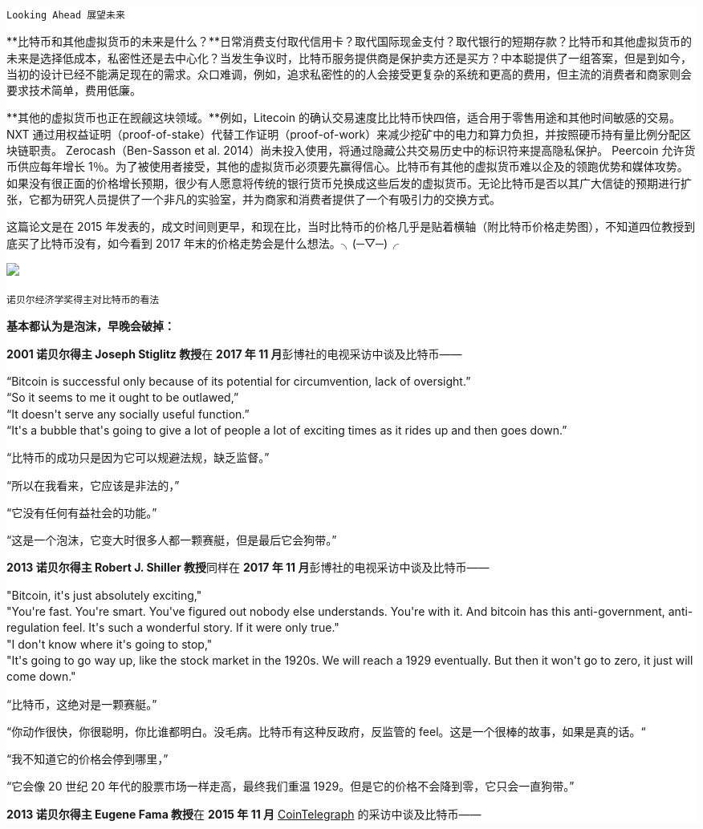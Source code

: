 ```
Looking Ahead 展望未来

```

**比特币和其他虚拟货币的未来是什么？**日常消费支付取代信用卡？取代国际现金支付？取代银行的短期存款？比特币和其他虚拟货币的未来是选择低成本，私密性还是去中心化？当发生争议时，比特币服务提供商是保护卖方还是买方？中本聪提供了一组答案，但是到如今，当初的设计已经不能满足现在的需求。众口难调，例如，追求私密性的的人会接受更复杂的系统和更高的费用，但主流的消费者和商家则会要求技术简单，费用低廉。

**其他的虚拟货币也正在觊觎这块领域。**例如，Litecoin 的确认交易速度比比特币快四倍，适合用于零售用途和其他时间敏感的交易。 NXT 通过用权益证明（proof-of-stake）代替工作证明（proof-of-work）来减少挖矿中的电力和算力负担，并按照硬币持有量比例分配区块链职责。 Zerocash（Ben-Sasson et al. 2014）尚未投入使用，将通过隐藏公共交易历史中的标识符来提高隐私保护。 Peercoin 允许货币供应每年增长 1％。为了被使用者接受，其他的虚拟货币必须要先赢得信心。比特币有其他的虚拟货币难以企及的领跑优势和媒体攻势。如果没有很正面的价格增长预期，很少有人愿意将传统的银行货币兑换成这些后发的虚拟货币。无论比特币是否以其广大信徒的预期进行扩张，它都为研究人员提供了一个非凡的实验室，并为商家和消费者提供了一个有吸引力的交换方式。

这篇论文是在 2015 年发表的，成文时间则更早，和现在比，当时比特币的价格几乎是贴着横轴（附比特币价格走势图），不知道四位教授到底买了比特币没有，如今看到 2017 年末的价格走势会是什么想法。╮(─▽─)╭



![](https://images.weserv.nl/?url=https%3A//pic3.zhimg.com/v2-d8b82b0df15e134918113e4a5033edc7_r.jpg%3Fsource%3D1940ef5c)

```
诺贝尔经济学奖得主对比特币的看法

```

**基本都认为是泡沫，早晚会破掉：**

**2001 诺贝尔得主 Joseph Stiglitz 教授**在 **2017 年 11 月**彭博社的电视采访中谈及比特币——

“Bitcoin is successful only because of its potential for circumvention, lack of oversight.”  
“So it seems to me it ought to be outlawed,”  
“It doesn't serve any socially useful function.”  
“It's a bubble that's going to give a lot of people a lot of exciting times as it rides up and then goes down.”

“比特币的成功只是因为它可以规避法规，缺乏监督。”

“所以在我看来，它应该是非法的，”

“它没有任何有益社会的功能。”

“这是一个泡沫，它变大时很多人都一颗赛艇，但是最后它会狗带。”

**2013 诺贝尔得主 Robert J. Shiller 教授**同样在 **2017 年 11 月**彭博社的电视采访中谈及比特币——

"Bitcoin, it's just absolutely exciting,"  
"You're fast. You're smart. You've figured out nobody else understands. You're with it. And bitcoin has this anti-government, anti-regulation feel. It's such a wonderful story. If it were only true."  
"I don't know where it's going to stop,"  
"It's going to go way up, like the stock market in the 1920s. We will reach a 1929 eventually. But then it won't go to zero, it just will come down."

“比特币，这绝对是一颗赛艇。”

“你动作很快，你很聪明，你比谁都明白。没毛病。比特币有这种反政府，反监管的 feel。这是一个很棒的故事，如果是真的话。“

“我不知道它的价格会停到哪里，”

“它会像 20 世纪 20 年代的股票市场一样走高，最终我们重温 1929。但是它的价格不会降到零，它只会一直狗带。”

**2013 诺贝尔得主 Eugene Fama 教授**在 **2015 年 11 月** [CoinTelegraph](https://link.zhihu.com/?target=http%3A//cointelegraph.com/news/115593/nobel-prize-winner-eugene-fama-on-bitcoin) 的采访中谈及比特币——

